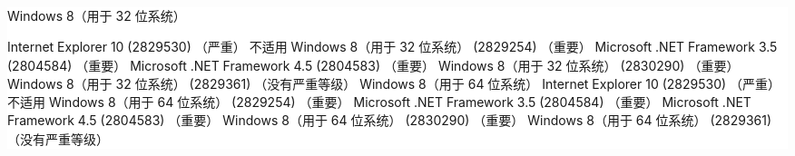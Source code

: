 Windows 8（用于 32 位系统）
</td>
<td style="border:1px solid black;">
Internet Explorer 10  
(2829530)  
（严重）
</td>
<td style="border:1px solid black;">
不适用
</td>
<td style="border:1px solid black;">
Windows 8（用于 32 位系统）  
(2829254)  
（重要）
</td>
<td style="border:1px solid black;">
Microsoft .NET Framework 3.5  
(2804584)  
（重要）  
Microsoft .NET Framework 4.5  
(2804583)  
（重要）
</td>
<td style="border:1px solid black;">
Windows 8（用于 32 位系统）  
(2830290)  
（重要）  
Windows 8（用于 32 位系统）  
(2829361)  
（没有严重等级）
</td>
</tr>
<tr class="alternateRow">
<td style="border:1px solid black;">
Windows 8（用于 64 位系统）
</td>
<td style="border:1px solid black;">
Internet Explorer 10  
(2829530)  
（严重）
</td>
<td style="border:1px solid black;">
不适用
</td>
<td style="border:1px solid black;">
Windows 8（用于 64 位系统）  
(2829254)  
（重要）
</td>
<td style="border:1px solid black;">
Microsoft .NET Framework 3.5  
(2804584)  
（重要）  
Microsoft .NET Framework 4.5  
(2804583)  
（重要）
</td>
<td style="border:1px solid black;">
Windows 8（用于 64 位系统）  
(2830290)  
（重要）  
Windows 8（用于 64 位系统）  
(2829361)  
（没有严重等级）